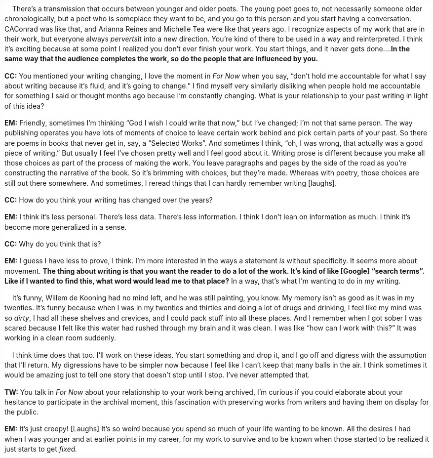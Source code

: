     There’s a transmission that occurs between younger and older poets. The young poet goes to, not necessarily someone older chronologically, but a poet who is someplace they want to be, and you go to this person and you start having a conversation. CAConrad was like that, and Arianna Reines and Michelle Tea were like that years ago. I recognize aspects of my work that are in their work, but everyone always *perverts*it into a new direction. You’re kind of there to be used in a way and reinterpreted. I think it’s exciting because at some point I realized you don’t ever finish your work. You start things, and it never gets done….**In the same way that the audience completes the work, so do the people that are influenced by you.**<br>

**CC:** You mentioned your writing changing, I love the moment in *For Now* when you say, “don’t hold me accountable for what I say about writing because it’s fluid, and it’s going to change.” I find myself very similarly disliking when people hold me accountable for something I said or thought months ago because I’m constantly changing. What is your relationship to your past writing in light of this idea?<br>

**EM:** Friendly, sometimes I’m thinking “God I wish I could write that now,” but I’ve changed; I’m not that same person. The way publishing operates you have lots of moments of choice to leave certain work behind and pick certain parts of your past. So there are poems in books that never get in, say, a “Selected Works”. And sometimes I think, “oh, I was wrong, that actually was a good piece of writing.” But usually I feel I’ve chosen pretty well and I feel good about it. Writing prose is different because you make all those choices as part of the process of making the work. You leave paragraphs and pages by the side of the road as you’re constructing the narrative of the book. So it’s brimming with choices, but they’re made. Whereas with poetry, those choices are still out there somewhere. And sometimes, I reread things that I can hardly remember writing \[laughs]. <br>

**CC:** How do you think your writing has changed over the years?<br>

**EM:** I think it’s less personal. There’s less data. There’s less information. I think I don’t lean on information as much. I think it’s become more generalized in a sense. <br>

**CC:** Why do you think that is?<br>

**EM:** I guess I have less to prove, I think. I’m more interested in the ways a statement *is* without specificity. It seems more about movement. **The thing about writing is that you want the reader to do a lot of the work. It’s kind of like \[Google] “search terms”. Like if I wanted to find this, what word would lead me to that place?** In a way, that’s what I’m wanting to do in my writing. <br>

    It’s funny, Willem de Kooning had no mind left, and he was still painting, you know. My memory isn’t as good as it was in my twenties. It’s funny because when I was in my twenties and thirties and doing a lot of drugs and drinking, I feel like my mind was so *dirty*, I had all these shelves and crevices, and I could pack stuff into all these places. And I remember when I got sober I was scared because I felt like this water had rushed through my brain and it was clean. I was like “how can I work with this?” It was working in a clean room suddenly. <br>

    I think time does that too. I’ll work on these ideas. You start something and drop it, and I go off and digress with the assumption that I’ll return. My digressions have to be simpler now because I feel like I can’t keep that many balls in the air. I think sometimes it would be amazing just to tell one story that doesn’t stop until I stop. I’ve never attempted that. <br>

**TW:** You talk in *For Now* about your relationship to your work being archived, I’m curious if you could elaborate about your hesitance to participate in the archival moment, this fascination with preserving works from writers and having them on display for the public.<br>

**EM:** It’s just creepy! \[Laughs] It’s so weird because you spend so much of your life wanting to be known. All the desires I had when I was younger and at earlier points in my career, for my work to survive and to be known when those started to be realized it just starts to get *fixed.* <br>
